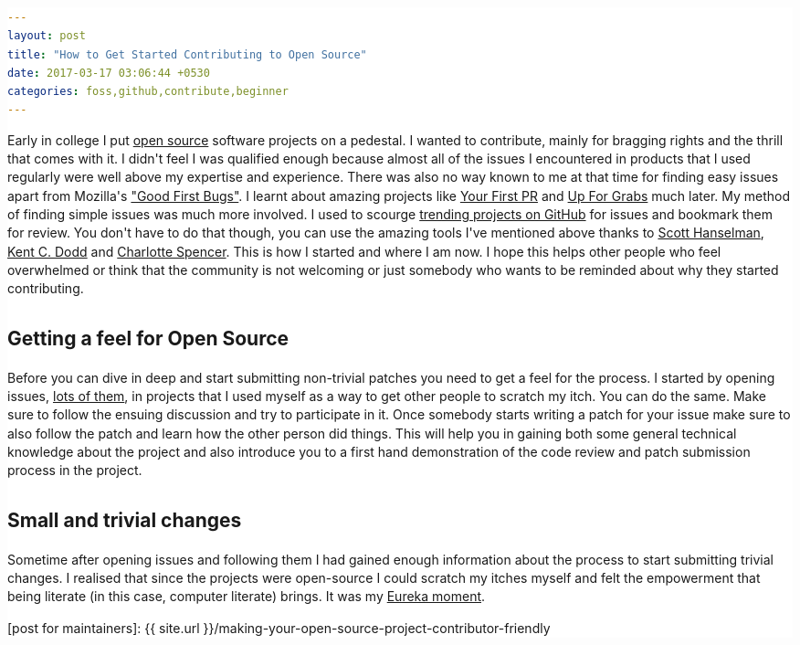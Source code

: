 ```yaml
---
layout: post
title: "How to Get Started Contributing to Open Source"
date: 2017-03-17 03:06:44 +0530
categories: foss,github,contribute,beginner
---
```


Early in college I put [open source][] software projects on a pedestal. I wanted to contribute, mainly for bragging
rights and the thrill that comes with it. I didn't feel I was qualified enough because almost all of the issues I
encountered in products that I used regularly were well above my expertise and experience. There was also no way known
to me at that time for finding easy issues apart from Mozilla's ["Good First Bugs"][]. I learnt about amazing projects
like [Your First PR][] and [Up For Grabs][] much later. My method of finding simple issues was much more involved. I
used to scourge [trending projects on GitHub][github trending] for issues and bookmark them for review. You don't have
to do that though, you can use the amazing tools I've mentioned above thanks to [Scott Hanselman][], [Kent C. Dodd][]
and [Charlotte Spencer][Your First PR]. This is how I started and where I am now. I hope this helps other people who
feel overwhelmed or think that the community is not welcoming or just somebody who wants to be reminded about why they
started contributing.

## Getting a feel for Open Source

Before you can dive in deep and start submitting non-trivial patches you need to get a feel for the process. I started
by opening issues, [lots of them][my issues], in projects that I used myself as a way to get other people to scratch my
itch. You can do the same. Make sure to follow the ensuing discussion and try to participate in it. Once somebody starts
writing a patch for your issue make sure to also follow the patch and learn how the other person did things. This will
help you in gaining both some general technical knowledge about the project and also introduce you to a first hand
demonstration of the code review and patch submission process in the project.

## Small and trivial changes

Sometime after opening issues and following them I had gained enough information about the process to start submitting
trivial changes. I realised that since the projects were open-source I could scratch my itches myself and felt the
empowerment that being literate (in this case, computer literate) brings. It was my [Eureka moment][].


[open source]: https://opensource.org/
["Good First Bugs"]: https://bugzilla.mozilla.org/buglist.cgi?quicksearch=sw:"[good%20first%20bug]"&limit=0
[Your First PR]: https://yourfirstpr.github.io/
[Up For Grabs]: https://up-for-grabs.net/
[First Timers Only]: https://www.firsttimersonly.com/
[github trending]: https://github.com/trending
[Scott Hanselman]: https://www.hanselman.com/blog/BringKindnessBackToOpenSource.aspx
[Kent C. Dodd]: https://medium.com/@kentcdodds/first-timers-only-78281ea47455#.k8onekqla
[my issues]: https://github.com/issues?q=is%3Aissue+author%3Ahashhar+sort%3Acreated-asc+is%3Apublic
[Eureka moment]: https://en.wikipedia.org/wiki/Eureka_effect
[interactive coding challenges]: https://github.com/donnemartin/interactive-coding-challenges
[Donne Martin]: http://donnemartin.com/
[first pr]: https://github.com/donnemartin/interactive-coding-challenges/pull/39
[rejected]: https://github.com/pulls?utf8=%E2%9C%93&q=is%3Apr+author%3Ahashhar+sort%3Acreated-asc+is%3Aunmerged
[accepted]: https://github.com/pulls?utf8=%E2%9C%93&q=is%3Apr+author%3Ahashhar+sort%3Acreated-asc+is%3Amerged
[first olw pr]: https://github.com/OpenLiveWriter/OpenLiveWriter.Github.io/pull/32
[neofetch pr]: https://github.com/dylanaraps/neofetch/pull/246
[Neofetch]: https://github.com/dylanaraps/neofetch
[first vscode pr]: https://github.com/Microsoft/vscode/pull/7029
[mozilla developer wiki]: https://developer.mozilla.org/en-US/docs/Mozilla/Developer_guide
[watching projects on GitHub]: https://help.github.com/articles/watching-repositories/
[mozilla-central commit feed]: https://hg.mozilla.org/
[Mike Conley's]: https://twitter.com/mike_conley
[The Joy of Coding]: https://air.mozilla.org/channels/livehacking/
[Linus Torvalds]: https://en.wikipedia.org/wiki/Linus_Torvalds
[torvalds good commit message]: https://github.com/torvalds/subsurface-for-dirk/blob/0f58510ce0244513521296b75281fcc32f72a931/README#L92-L119
[post for maintainers]: {{ site.url }}/making-your-open-source-project-contributor-friendly